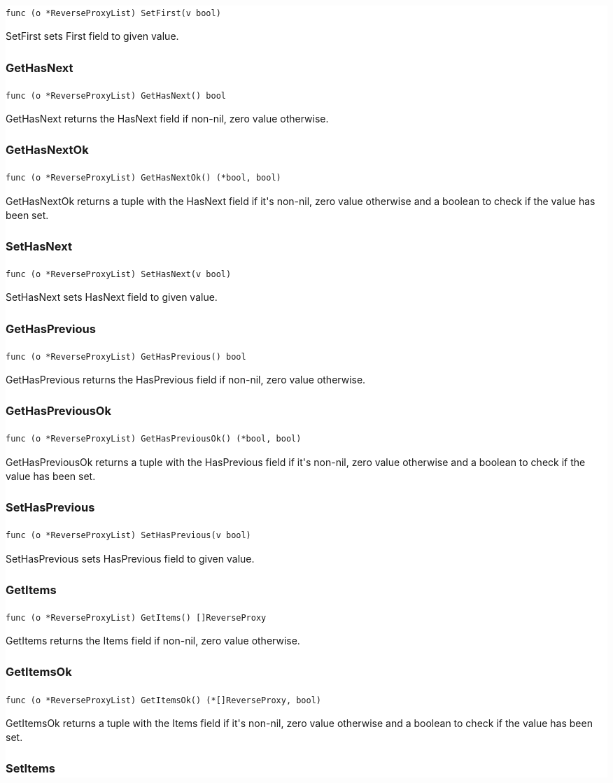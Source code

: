 `func (o *ReverseProxyList) SetFirst(v bool)`

SetFirst sets First field to given value.


### GetHasNext

`func (o *ReverseProxyList) GetHasNext() bool`

GetHasNext returns the HasNext field if non-nil, zero value otherwise.

### GetHasNextOk

`func (o *ReverseProxyList) GetHasNextOk() (*bool, bool)`

GetHasNextOk returns a tuple with the HasNext field if it's non-nil, zero value otherwise
and a boolean to check if the value has been set.

### SetHasNext

`func (o *ReverseProxyList) SetHasNext(v bool)`

SetHasNext sets HasNext field to given value.


### GetHasPrevious

`func (o *ReverseProxyList) GetHasPrevious() bool`

GetHasPrevious returns the HasPrevious field if non-nil, zero value otherwise.

### GetHasPreviousOk

`func (o *ReverseProxyList) GetHasPreviousOk() (*bool, bool)`

GetHasPreviousOk returns a tuple with the HasPrevious field if it's non-nil, zero value otherwise
and a boolean to check if the value has been set.

### SetHasPrevious

`func (o *ReverseProxyList) SetHasPrevious(v bool)`

SetHasPrevious sets HasPrevious field to given value.


### GetItems

`func (o *ReverseProxyList) GetItems() []ReverseProxy`

GetItems returns the Items field if non-nil, zero value otherwise.

### GetItemsOk

`func (o *ReverseProxyList) GetItemsOk() (*[]ReverseProxy, bool)`

GetItemsOk returns a tuple with the Items field if it's non-nil, zero value otherwise
and a boolean to check if the value has been set.

### SetItems
